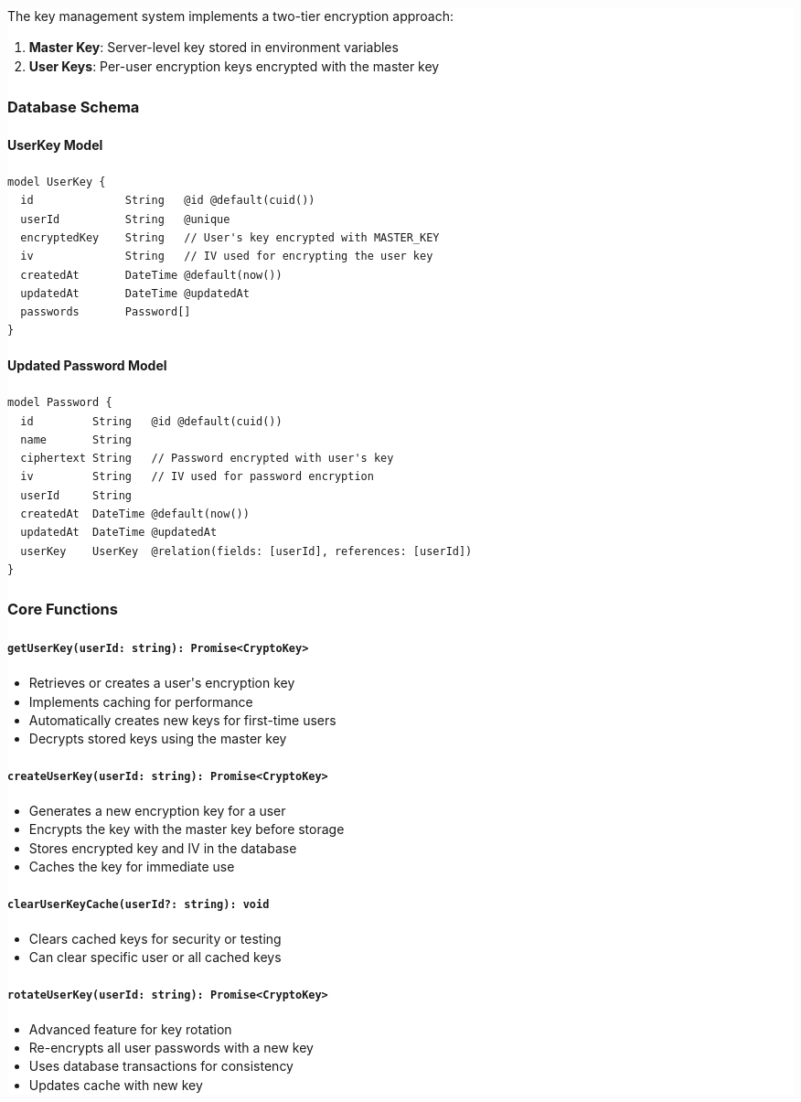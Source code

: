 The key management system implements a two-tier encryption approach:

1. **Master Key**: Server-level key stored in environment variables
2. **User Keys**: Per-user encryption keys encrypted with the master key

### Database Schema

#### UserKey Model
```prisma
model UserKey {
  id              String   @id @default(cuid())
  userId          String   @unique
  encryptedKey    String   // User's key encrypted with MASTER_KEY
  iv              String   // IV used for encrypting the user key
  createdAt       DateTime @default(now())
  updatedAt       DateTime @updatedAt
  passwords       Password[]
}
```

#### Updated Password Model
```prisma
model Password {
  id         String   @id @default(cuid())
  name       String
  ciphertext String   // Password encrypted with user's key
  iv         String   // IV used for password encryption
  userId     String
  createdAt  DateTime @default(now())
  updatedAt  DateTime @updatedAt
  userKey    UserKey  @relation(fields: [userId], references: [userId])
}
```

### Core Functions

#### `getUserKey(userId: string): Promise<CryptoKey>`
- Retrieves or creates a user's encryption key
- Implements caching for performance
- Automatically creates new keys for first-time users
- Decrypts stored keys using the master key

#### `createUserKey(userId: string): Promise<CryptoKey>`
- Generates a new encryption key for a user
- Encrypts the key with the master key before storage
- Stores encrypted key and IV in the database
- Caches the key for immediate use

#### `clearUserKeyCache(userId?: string): void`
- Clears cached keys for security or testing
- Can clear specific user or all cached keys

#### `rotateUserKey(userId: string): Promise<CryptoKey>`
- Advanced feature for key rotation
- Re-encrypts all user passwords with a new key
- Uses database transactions for consistency
- Updates cache with new key
